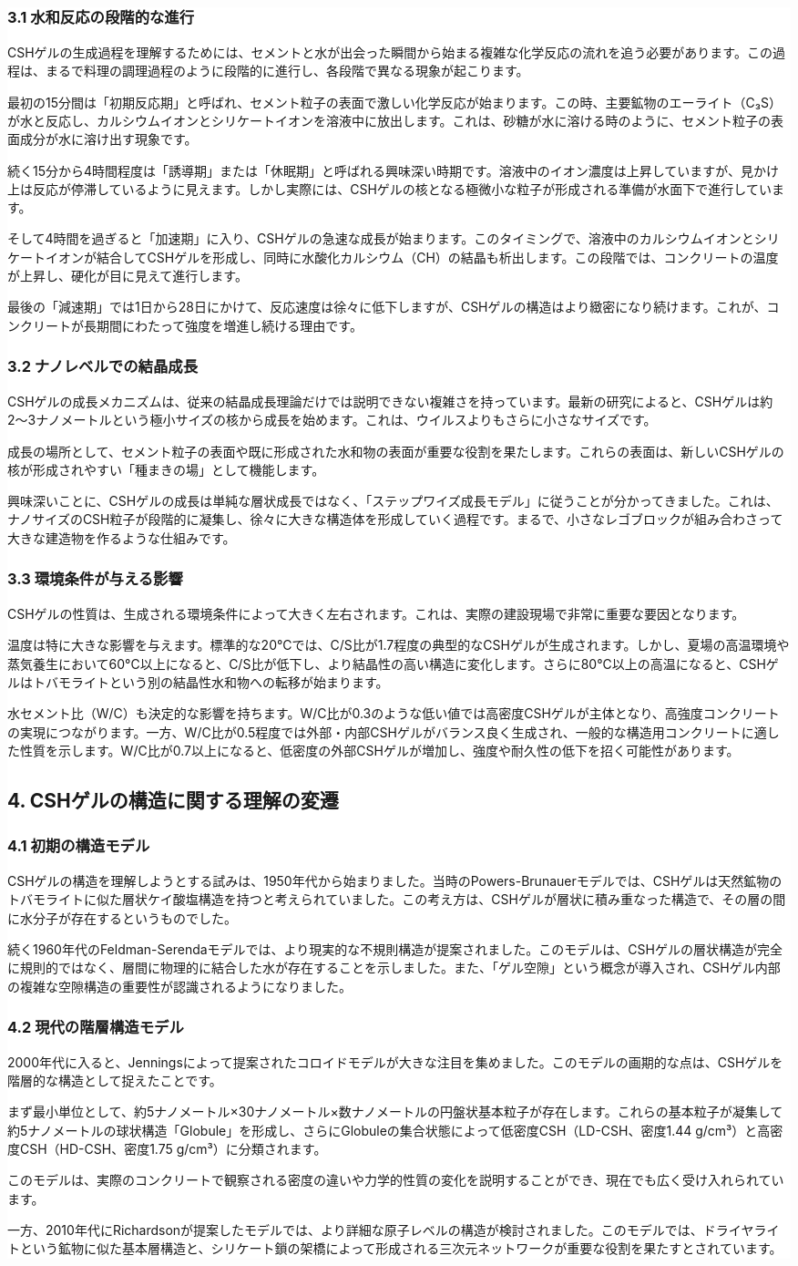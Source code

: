 ### 3.1 水和反応の段階的な進行

CSHゲルの生成過程を理解するためには、セメントと水が出会った瞬間から始まる複雑な化学反応の流れを追う必要があります。この過程は、まるで料理の調理過程のように段階的に進行し、各段階で異なる現象が起こります。

最初の15分間は「初期反応期」と呼ばれ、セメント粒子の表面で激しい化学反応が始まります。この時、主要鉱物のエーライト（C₃S）が水と反応し、カルシウムイオンとシリケートイオンを溶液中に放出します。これは、砂糖が水に溶ける時のように、セメント粒子の表面成分が水に溶け出す現象です。

続く15分から4時間程度は「誘導期」または「休眠期」と呼ばれる興味深い時期です。溶液中のイオン濃度は上昇していますが、見かけ上は反応が停滞しているように見えます。しかし実際には、CSHゲルの核となる極微小な粒子が形成される準備が水面下で進行しています。

そして4時間を過ぎると「加速期」に入り、CSHゲルの急速な成長が始まります。このタイミングで、溶液中のカルシウムイオンとシリケートイオンが結合してCSHゲルを形成し、同時に水酸化カルシウム（CH）の結晶も析出します。この段階では、コンクリートの温度が上昇し、硬化が目に見えて進行します。

最後の「減速期」では1日から28日にかけて、反応速度は徐々に低下しますが、CSHゲルの構造はより緻密になり続けます。これが、コンクリートが長期間にわたって強度を増進し続ける理由です。

### 3.2 ナノレベルでの結晶成長

CSHゲルの成長メカニズムは、従来の結晶成長理論だけでは説明できない複雑さを持っています。最新の研究によると、CSHゲルは約2〜3ナノメートルという極小サイズの核から成長を始めます。これは、ウイルスよりもさらに小さなサイズです。

成長の場所として、セメント粒子の表面や既に形成された水和物の表面が重要な役割を果たします。これらの表面は、新しいCSHゲルの核が形成されやすい「種まきの場」として機能します。

興味深いことに、CSHゲルの成長は単純な層状成長ではなく、「ステップワイズ成長モデル」に従うことが分かってきました。これは、ナノサイズのCSH粒子が段階的に凝集し、徐々に大きな構造体を形成していく過程です。まるで、小さなレゴブロックが組み合わさって大きな建造物を作るような仕組みです。

### 3.3 環境条件が与える影響

CSHゲルの性質は、生成される環境条件によって大きく左右されます。これは、実際の建設現場で非常に重要な要因となります。

温度は特に大きな影響を与えます。標準的な20°Cでは、C/S比が1.7程度の典型的なCSHゲルが生成されます。しかし、夏場の高温環境や蒸気養生において60°C以上になると、C/S比が低下し、より結晶性の高い構造に変化します。さらに80°C以上の高温になると、CSHゲルはトバモライトという別の結晶性水和物への転移が始まります。

水セメント比（W/C）も決定的な影響を持ちます。W/C比が0.3のような低い値では高密度CSHゲルが主体となり、高強度コンクリートの実現につながります。一方、W/C比が0.5程度では外部・内部CSHゲルがバランス良く生成され、一般的な構造用コンクリートに適した性質を示します。W/C比が0.7以上になると、低密度の外部CSHゲルが増加し、強度や耐久性の低下を招く可能性があります。

## 4. CSHゲルの構造に関する理解の変遷

### 4.1 初期の構造モデル

CSHゲルの構造を理解しようとする試みは、1950年代から始まりました。当時のPowers-Brunauerモデルでは、CSHゲルは天然鉱物のトバモライトに似た層状ケイ酸塩構造を持つと考えられていました。この考え方は、CSHゲルが層状に積み重なった構造で、その層の間に水分子が存在するというものでした。

続く1960年代のFeldman-Serendaモデルでは、より現実的な不規則構造が提案されました。このモデルは、CSHゲルの層状構造が完全に規則的ではなく、層間に物理的に結合した水が存在することを示しました。また、「ゲル空隙」という概念が導入され、CSHゲル内部の複雑な空隙構造の重要性が認識されるようになりました。

### 4.2 現代の階層構造モデル

2000年代に入ると、Jenningsによって提案されたコロイドモデルが大きな注目を集めました。このモデルの画期的な点は、CSHゲルを階層的な構造として捉えたことです。

まず最小単位として、約5ナノメートル×30ナノメートル×数ナノメートルの円盤状基本粒子が存在します。これらの基本粒子が凝集して約5ナノメートルの球状構造「Globule」を形成し、さらにGlobuleの集合状態によって低密度CSH（LD-CSH、密度1.44 g/cm³）と高密度CSH（HD-CSH、密度1.75 g/cm³）に分類されます。

このモデルは、実際のコンクリートで観察される密度の違いや力学的性質の変化を説明することができ、現在でも広く受け入れられています。

一方、2010年代にRichardsonが提案したモデルでは、より詳細な原子レベルの構造が検討されました。このモデルでは、ドライヤライトという鉱物に似た基本層構造と、シリケート鎖の架橋によって形成される三次元ネットワークが重要な役割を果たすとされています。
